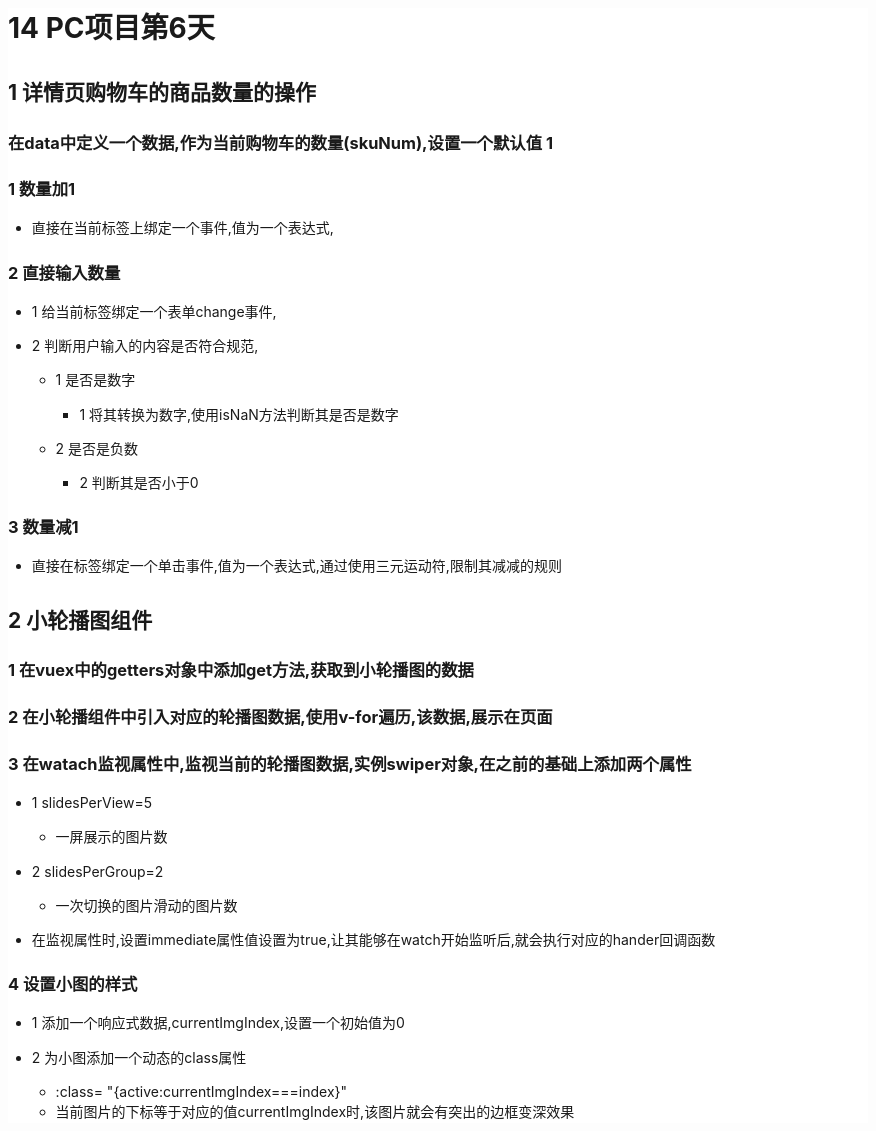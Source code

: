 # 14 PC项目第6天

## 1 详情页购物车的商品数量的操作

### 在data中定义一个数据,作为当前购物车的数量(skuNum),设置一个默认值 1

### 1 数量加1 

- 直接在当前标签上绑定一个事件,值为一个表达式,

### 2 直接输入数量

- 1 给当前标签绑定一个表单change事件,
- 2 判断用户输入的内容是否符合规范,

	- 1 是否是数字

		- 1 将其转换为数字,使用isNaN方法判断其是否是数字

	- 2 是否是负数

		- 2 判断其是否小于0

### 3 数量减1 

- 直接在标签绑定一个单击事件,值为一个表达式,通过使用三元运动符,限制其减减的规则

## 2 小轮播图组件

### 1 在vuex中的getters对象中添加get方法,获取到小轮播图的数据

###  2  在小轮播组件中引入对应的轮播图数据,使用v-for遍历,该数据,展示在页面

### 3 在watach监视属性中,监视当前的轮播图数据,实例swiper对象,在之前的基础上添加两个属性

- 1 slidesPerView=5

	- 一屏展示的图片数

- 2 slidesPerGroup=2

	- 一次切换的图片滑动的图片数

- 在监视属性时,设置immediate属性值设置为true,让其能够在watch开始监听后,就会执行对应的hander回调函数

### 4 设置小图的样式

- 1 添加一个响应式数据,currentImgIndex,设置一个初始值为0
- 2 为小图添加一个动态的class属性

	- :class= "{active:currentImgIndex===index}" 
	- 当前图片的下标等于对应的值currentImgIndex时,该图片就会有突出的边框变深效果
